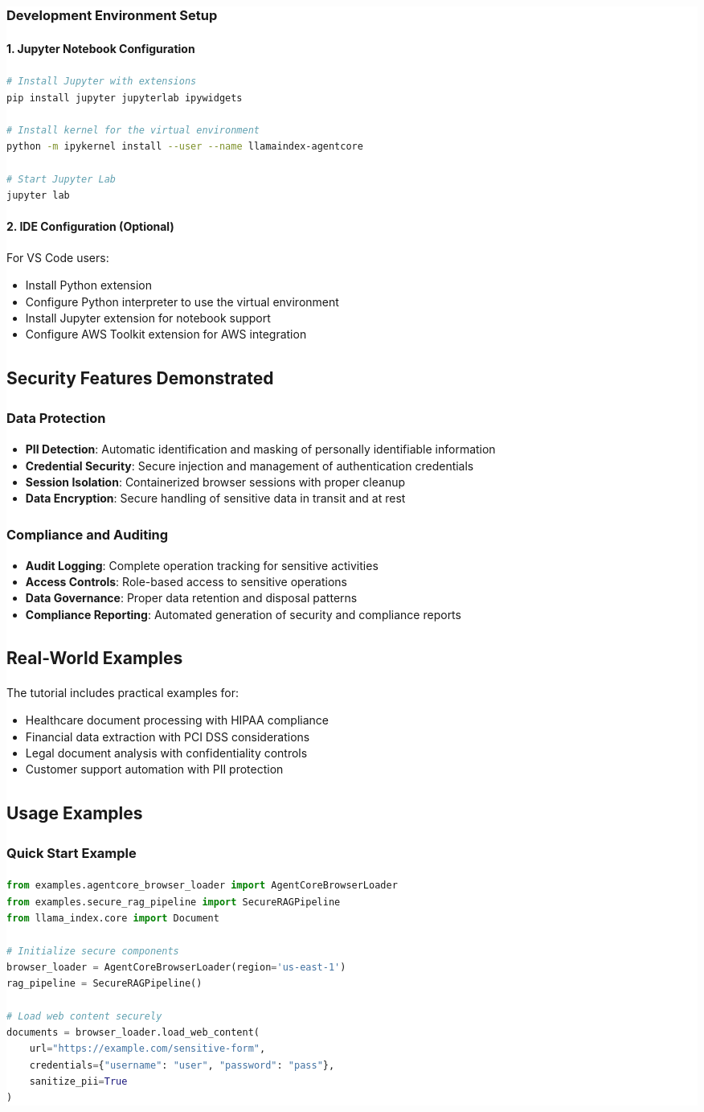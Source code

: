 ### Development Environment Setup

#### 1. Jupyter Notebook Configuration
```bash
# Install Jupyter with extensions
pip install jupyter jupyterlab ipywidgets

# Install kernel for the virtual environment
python -m ipykernel install --user --name llamaindex-agentcore

# Start Jupyter Lab
jupyter lab
```

#### 2. IDE Configuration (Optional)
For VS Code users:
- Install Python extension
- Configure Python interpreter to use the virtual environment
- Install Jupyter extension for notebook support
- Configure AWS Toolkit extension for AWS integration

## Security Features Demonstrated

### Data Protection
- **PII Detection**: Automatic identification and masking of personally identifiable information
- **Credential Security**: Secure injection and management of authentication credentials
- **Session Isolation**: Containerized browser sessions with proper cleanup
- **Data Encryption**: Secure handling of sensitive data in transit and at rest

### Compliance and Auditing
- **Audit Logging**: Complete operation tracking for sensitive activities
- **Access Controls**: Role-based access to sensitive operations
- **Data Governance**: Proper data retention and disposal patterns
- **Compliance Reporting**: Automated generation of security and compliance reports

## Real-World Examples

The tutorial includes practical examples for:
- Healthcare document processing with HIPAA compliance
- Financial data extraction with PCI DSS considerations
- Legal document analysis with confidentiality controls
- Customer support automation with PII protection

## Usage Examples

### Quick Start Example

```python
from examples.agentcore_browser_loader import AgentCoreBrowserLoader
from examples.secure_rag_pipeline import SecureRAGPipeline
from llama_index.core import Document

# Initialize secure components
browser_loader = AgentCoreBrowserLoader(region='us-east-1')
rag_pipeline = SecureRAGPipeline()

# Load web content securely
documents = browser_loader.load_web_content(
    url="https://example.com/sensitive-form",
    credentials={"username": "user", "password": "pass"},
    sanitize_pii=True
)
```